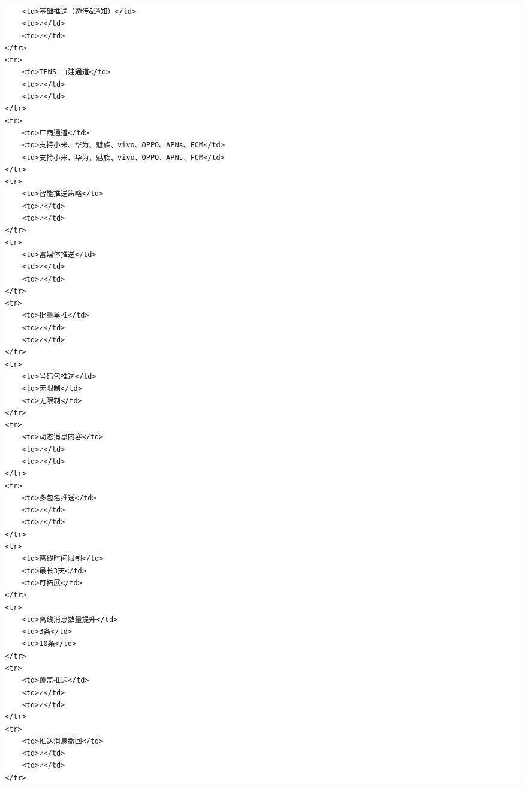 		<td>基础推送（透传&通知）</td>
		<td>✓</td>
		<td>✓</td>
	</tr>
	<tr>
		<td>TPNS 自建通道</td>
		<td>✓</td>
		<td>✓</td>
	</tr>
	<tr>
		<td>厂商通道</td>
		<td>支持小米、华为、魅族、vivo、OPPO、APNs、FCM</td>
		<td>支持小米、华为、魅族、vivo、OPPO、APNs、FCM</td>
	</tr>
	<tr>
		<td>智能推送策略</td>
		<td>✓</td>
		<td>✓</td>
	</tr>
	<tr>
		<td>富媒体推送</td>
		<td>✓</td>
		<td>✓</td>
	</tr>
	<tr>
		<td>批量单推</td>
		<td>✓</td>
		<td>✓</td>
	</tr>
	<tr>
		<td>号码包推送</td>
		<td>无限制</td>
		<td>无限制</td>
	</tr>
	<tr>
		<td>动态消息内容</td>
		<td>✓</td>
		<td>✓</td>
	</tr>
	<tr>
		<td>多包名推送</td>
		<td>✓</td>
		<td>✓</td>
	</tr>
	<tr>
		<td>离线时间限制</td>
		<td>最长3天</td>
		<td>可拓展</td>
	</tr>
	<tr>
		<td>离线消息数量提升</td>
		<td>3条</td>
		<td>10条</td>
	</tr>
	<tr>
		<td>覆盖推送</td>
		<td>✓</td>
		<td>✓</td>
	</tr>
	<tr>
		<td>推送消息撤回</td>
		<td>✓</td>
		<td>✓</td>
	</tr>